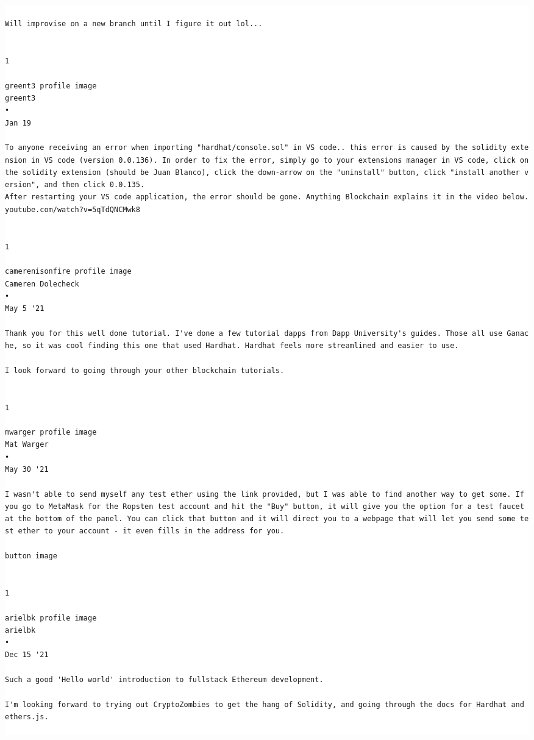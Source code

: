 ```!!!UPDATE!!!!~~~~~~~

Will improvise on a new branch until I figure it out lol...


1

greent3 profile image
greent3
•
Jan 19

To anyone receiving an error when importing "hardhat/console.sol" in VS code.. this error is caused by the solidity extension in VS code (version 0.0.136). In order to fix the error, simply go to your extensions manager in VS code, click on the solidity extension (should be Juan Blanco), click the down-arrow on the "uninstall" button, click "install another version", and then click 0.0.135.
After restarting your VS code application, the error should be gone. Anything Blockchain explains it in the video below.
youtube.com/watch?v=5qTdQNCMwk8


1

camerenisonfire profile image
Cameren Dolecheck
•
May 5 '21

Thank you for this well done tutorial. I've done a few tutorial dapps from Dapp University's guides. Those all use Ganache, so it was cool finding this one that used Hardhat. Hardhat feels more streamlined and easier to use.

I look forward to going through your other blockchain tutorials.


1

mwarger profile image
Mat Warger
•
May 30 '21

I wasn't able to send myself any test ether using the link provided, but I was able to find another way to get some. If you go to MetaMask for the Ropsten test account and hit the "Buy" button, it will give you the option for a test faucet at the bottom of the panel. You can click that button and it will direct you to a webpage that will let you send some test ether to your account - it even fills in the address for you.

button image


1

arielbk profile image
arielbk
•
Dec 15 '21

Such a good 'Hello world' introduction to fullstack Ethereum development.

I'm looking forward to trying out CryptoZombies to get the hang of Solidity, and going through the docs for Hardhat and ethers.js.


```